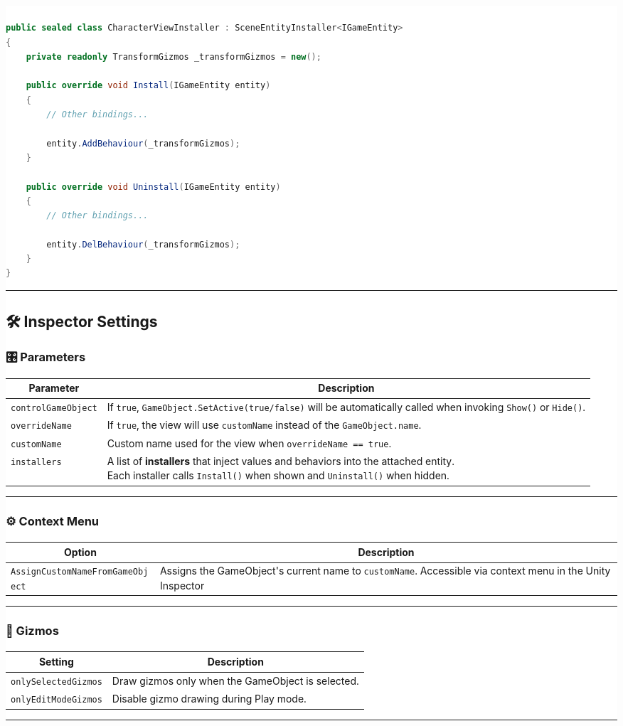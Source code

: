```csharp

public sealed class CharacterViewInstaller : SceneEntityInstaller<IGameEntity>
{
    private readonly TransformGizmos _transformGizmos = new();
    
    public override void Install(IGameEntity entity)
    {
        // Other bindings...
        
        entity.AddBehaviour(_transformGizmos);
    }

    public override void Uninstall(IGameEntity entity)
    {
        // Other bindings...
        
        entity.DelBehaviour(_transformGizmos);
    }
}
```

---

## 🛠 Inspector Settings

### 🎛️ Parameters

| Parameter           | Description                                                                                                                                                       |
|---------------------|-------------------------------------------------------------------------------------------------------------------------------------------------------------------|
| `controlGameObject` | If `true`, `GameObject.SetActive(true/false)` will be automatically called when invoking `Show()` or `Hide()`.                                                    |
| `overrideName`      | If `true`, the view will use `customName` instead of the `GameObject.name`.                                                                                       |
| `customName`        | Custom name used for the view when `overrideName == true`.                                                                                                        |
| `installers`        | A list of **installers** that inject values and behaviors into the attached entity.<br>Each installer calls `Install()` when shown and `Uninstall()` when hidden. |

---

### ⚙️ Context Menu

| Option                           | Description                                                                                               |
|----------------------------------|-----------------------------------------------------------------------------------------------------------|
| `AssignCustomNameFromGameObject` | Assigns the GameObject's current name to `customName`. Accessible via context menu in the Unity Inspector |

---

### 🎨 Gizmos

| Setting              | Description                                       |
|----------------------|---------------------------------------------------|
| `onlySelectedGizmos` | Draw gizmos only when the GameObject is selected. |
| `onlyEditModeGizmos` | Disable gizmo drawing during Play mode.           |

---